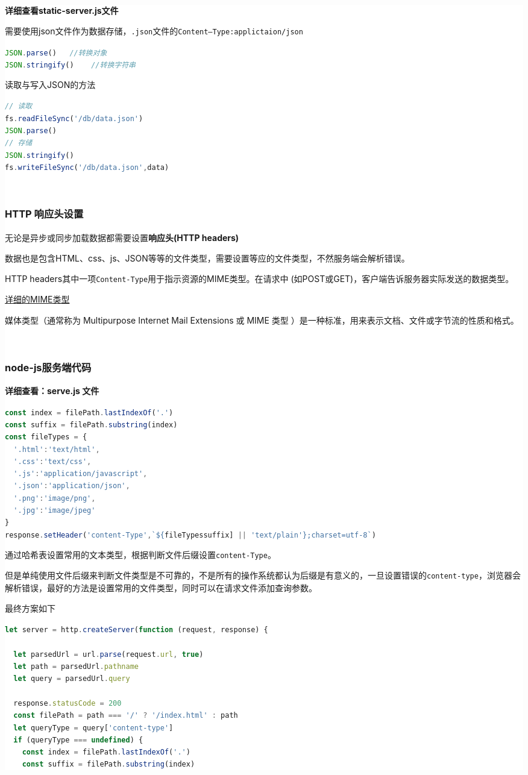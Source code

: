 **详细查看static-server.js文件**

需要使用json文件作为数据存储，`.json`文件的`Content—Type:applictaion/json`  

```js
JSON.parse()   //转换对象
JSON.stringify()    //转换字符串
```

读取与写入JSON的方法
```js
// 读取
fs.readFileSync('/db/data.json')
JSON.parse() 
// 存储
JSON.stringify() 
fs.writeFileSync('/db/data.json',data)
```

<br />

### HTTP 响应头设置

无论是异步或同步加载数据都需要设置**响应头(HTTP headers)**

数据也是包含HTML、css、js、JSON等等的文件类型，需要设置等应的文件类型，不然服务端会解析错误。

HTTP headers其中一项`Content-Type`用于指示资源的MIME类型。在请求中 (如POST或GET)，客户端告诉服务器实际发送的数据类型。

[详细的MIME类型](https://developer.mozilla.org/zh-CN/docs/Web/HTTP/Basics_of_HTTP/MIME_types)

媒体类型（通常称为 Multipurpose Internet Mail Extensions 或 MIME 类型 ）是一种标准，用来表示文档、文件或字节流的性质和格式。

<br />

### node-js服务端代码

**详细查看：serve.js 文件**

```js
const index = filePath.lastIndexOf('.')
const suffix = filePath.substring(index)
const fileTypes = {
  '.html':'text/html',
  '.css':'text/css',
  '.js':'application/javascript',
  '.json':'application/json',
  '.png':'image/png',
  '.jpg':'image/jpeg'
}
response.setHeader('content-Type',`${fileTypessuffix] || 'text/plain'};charset=utf-8`)
```
通过哈希表设置常用的文本类型，根据判断文件后缀设置`content-Type`。

但是单纯使用文件后缀来判断文件类型是不可靠的，不是所有的操作系统都认为后缀是有意义的，一旦设置错误的`content-type`，浏览器会解析错误，最好的方法是设置常用的文件类型，同时可以在请求文件添加查询参数。

最终方案如下
```js
let server = http.createServer(function (request, response) {

  let parsedUrl = url.parse(request.url, true)
  let path = parsedUrl.pathname
  let query = parsedUrl.query

  response.statusCode = 200
  const filePath = path === '/' ? '/index.html' : path
  let queryType = query['content-type']
  if (queryType === undefined) {
    const index = filePath.lastIndexOf('.')
    const suffix = filePath.substring(index)
```
